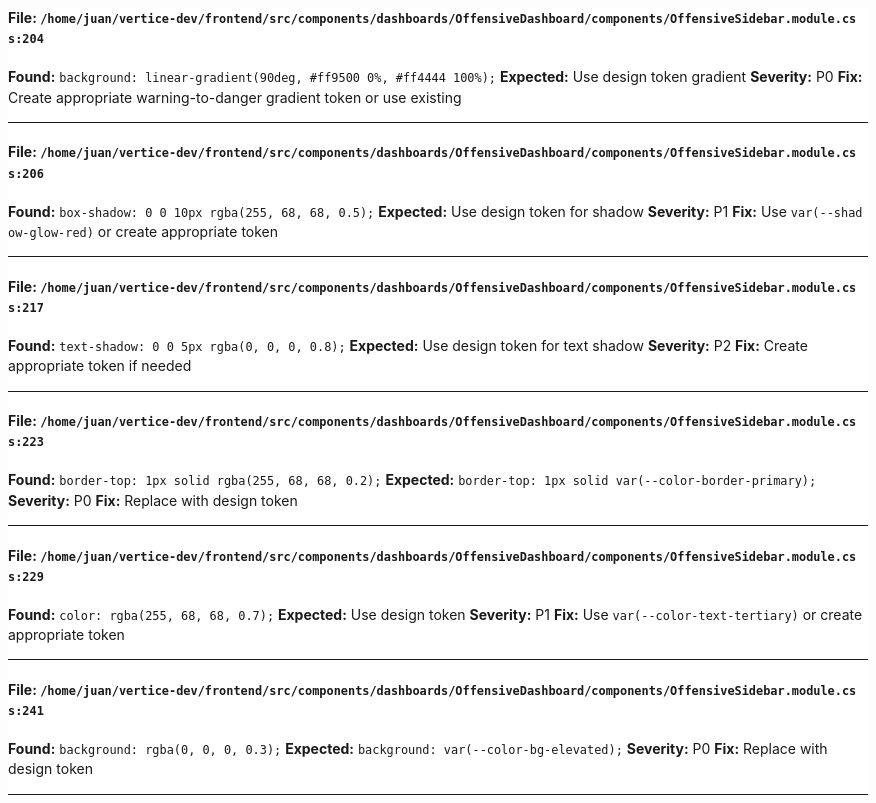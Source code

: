 #### File: `/home/juan/vertice-dev/frontend/src/components/dashboards/OffensiveDashboard/components/OffensiveSidebar.module.css:204`
**Found:** `background: linear-gradient(90deg, #ff9500 0%, #ff4444 100%);`
**Expected:** Use design token gradient
**Severity:** P0
**Fix:** Create appropriate warning-to-danger gradient token or use existing

---

#### File: `/home/juan/vertice-dev/frontend/src/components/dashboards/OffensiveDashboard/components/OffensiveSidebar.module.css:206`
**Found:** `box-shadow: 0 0 10px rgba(255, 68, 68, 0.5);`
**Expected:** Use design token for shadow
**Severity:** P1
**Fix:** Use `var(--shadow-glow-red)` or create appropriate token

---

#### File: `/home/juan/vertice-dev/frontend/src/components/dashboards/OffensiveDashboard/components/OffensiveSidebar.module.css:217`
**Found:** `text-shadow: 0 0 5px rgba(0, 0, 0, 0.8);`
**Expected:** Use design token for text shadow
**Severity:** P2
**Fix:** Create appropriate token if needed

---

#### File: `/home/juan/vertice-dev/frontend/src/components/dashboards/OffensiveDashboard/components/OffensiveSidebar.module.css:223`
**Found:** `border-top: 1px solid rgba(255, 68, 68, 0.2);`
**Expected:** `border-top: 1px solid var(--color-border-primary);`
**Severity:** P0
**Fix:** Replace with design token

---

#### File: `/home/juan/vertice-dev/frontend/src/components/dashboards/OffensiveDashboard/components/OffensiveSidebar.module.css:229`
**Found:** `color: rgba(255, 68, 68, 0.7);`
**Expected:** Use design token
**Severity:** P1
**Fix:** Use `var(--color-text-tertiary)` or create appropriate token

---

#### File: `/home/juan/vertice-dev/frontend/src/components/dashboards/OffensiveDashboard/components/OffensiveSidebar.module.css:241`
**Found:** `background: rgba(0, 0, 0, 0.3);`
**Expected:** `background: var(--color-bg-elevated);`
**Severity:** P0
**Fix:** Replace with design token

---